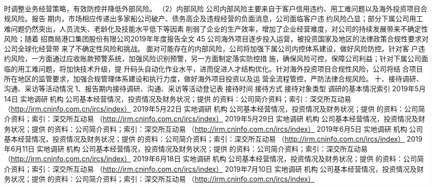 时调整业务经营策略，有效防控并降低外部风险。
（2）内部风险
公司内部风险主要来自于客户信用违约、用工难问题以及海外投资项目合规风险。报告
期内，市场相应传递出多家船公司破产、债务高企及违规经营的负面消息，公司面临客户违
约风险凸显；部分下属公司用工难问题仍然突出，人员流失、老龄化及技能水平低下等因素
削弱了企业的生产效率，增加了企业经营难度，对公司的持续发展带来不确定性风险；随着
招商局港口集团股份有限公司2019年年度报告全文
45
公司海外项目逐步投入运营，被投资国家及地区的法律政策合规性要求对公司全球化经营带
来了不确定性风险和挑战。
面对可能存在的内部风险，公司将加强下属公司内控体系建设，做好风险防控。针对客
户违约风险，一方面通过应收账款预警系统，加强风险识别预警，另一方面制定落实防控措
施，确保风险可控，保障公司利益；针对下属公司面临的用工难问题，将加快技术升级，提
升码头自动化作业水平，进而促进人才结构优化。针对海外投资项目合规性风险，公司将结
合项目所在地区的监管要求，加强合规管理体系建设和执行力度，做好海外项目投资以及运
营全流程管控，严防法律合规风险。
十、接待调研、沟通、采访等活动情况
1、报告期内接待调研、沟通、采访等活动登记表
接待时间
接待方式
接待对象类型
调研的基本情况索引
2019年5月14日
实地调研
机构
公司基本经营情况，投资情况及财务状况；提供
的资料：公司简介资料；索引：深交所互动易
（http://irm.cninfo.com.cn/ircs/index）
2019年5月22日
实地调研
机构
公司基本经营情况，投资情况及财务状况；提供
的资料：公司简介资料；索引：深交所互动易
（http://irm.cninfo.com.cn/ircs/index）
2019年5月29日
实地调研
机构
公司基本经营情况，投资情况及财务状况；提供
的资料：公司简介资料；索引：深交所互动易
（http://irm.cninfo.com.cn/ircs/index）
2019年6月5日
实地调研
机构
公司基本经营情况，投资情况及财务状况；提供
的资料：公司简介资料；索引：深交所互动易
（http://irm.cninfo.com.cn/ircs/index）
2019年6月11日
实地调研
机构
公司基本经营情况，投资情况及财务状况；提供
的资料：公司简介资料；索引：深交所互动易
（http://irm.cninfo.com.cn/ircs/index）
2019年6月18日
实地调研
机构
公司基本经营情况，投资情况及财务状况；提供
的资料：公司简介资料；索引：深交所互动易
（http://irm.cninfo.com.cn/ircs/index）
2019年7月10日
实地调研
机构
公司基本经营情况，投资情况及财务状况；提供
的资料：公司简介资料；索引：深交所互动易
（http://irm.cninfo.com.cn/ircs/index）